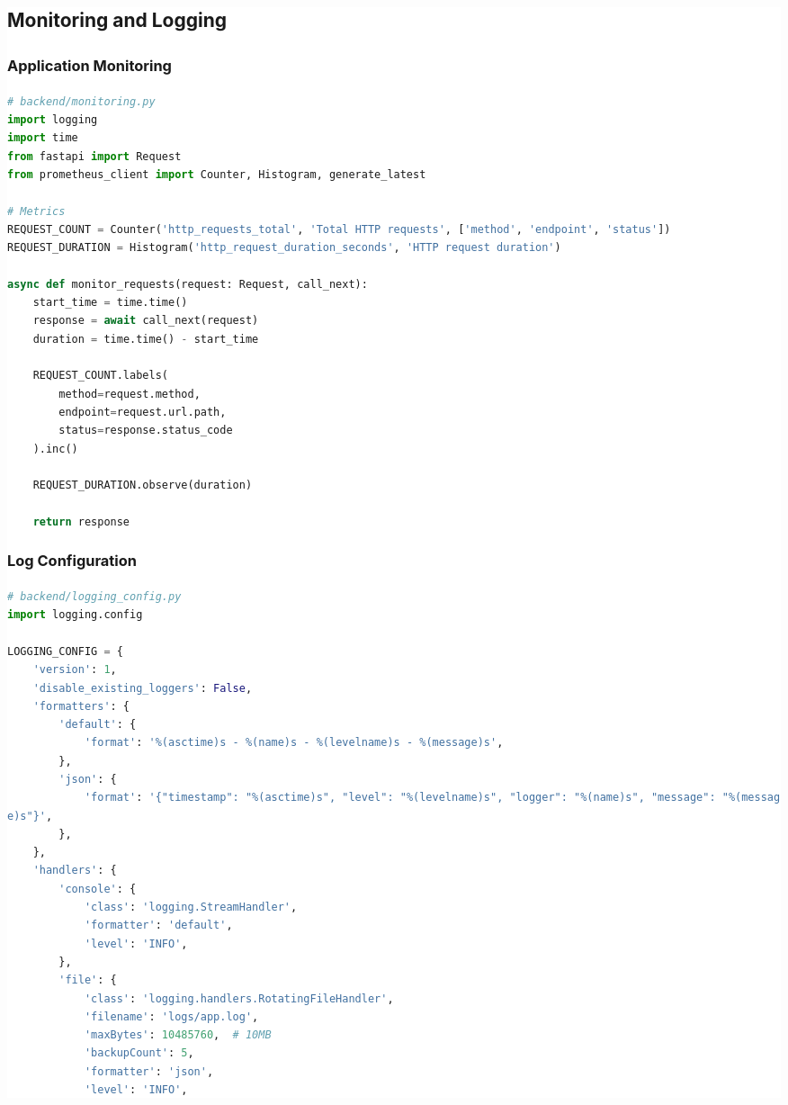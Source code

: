 ## Monitoring and Logging

### Application Monitoring

```python
# backend/monitoring.py
import logging
import time
from fastapi import Request
from prometheus_client import Counter, Histogram, generate_latest

# Metrics
REQUEST_COUNT = Counter('http_requests_total', 'Total HTTP requests', ['method', 'endpoint', 'status'])
REQUEST_DURATION = Histogram('http_request_duration_seconds', 'HTTP request duration')

async def monitor_requests(request: Request, call_next):
    start_time = time.time()
    response = await call_next(request)
    duration = time.time() - start_time

    REQUEST_COUNT.labels(
        method=request.method,
        endpoint=request.url.path,
        status=response.status_code
    ).inc()

    REQUEST_DURATION.observe(duration)

    return response
```

### Log Configuration

```python
# backend/logging_config.py
import logging.config

LOGGING_CONFIG = {
    'version': 1,
    'disable_existing_loggers': False,
    'formatters': {
        'default': {
            'format': '%(asctime)s - %(name)s - %(levelname)s - %(message)s',
        },
        'json': {
            'format': '{"timestamp": "%(asctime)s", "level": "%(levelname)s", "logger": "%(name)s", "message": "%(message)s"}',
        },
    },
    'handlers': {
        'console': {
            'class': 'logging.StreamHandler',
            'formatter': 'default',
            'level': 'INFO',
        },
        'file': {
            'class': 'logging.handlers.RotatingFileHandler',
            'filename': 'logs/app.log',
            'maxBytes': 10485760,  # 10MB
            'backupCount': 5,
            'formatter': 'json',
            'level': 'INFO',
```
